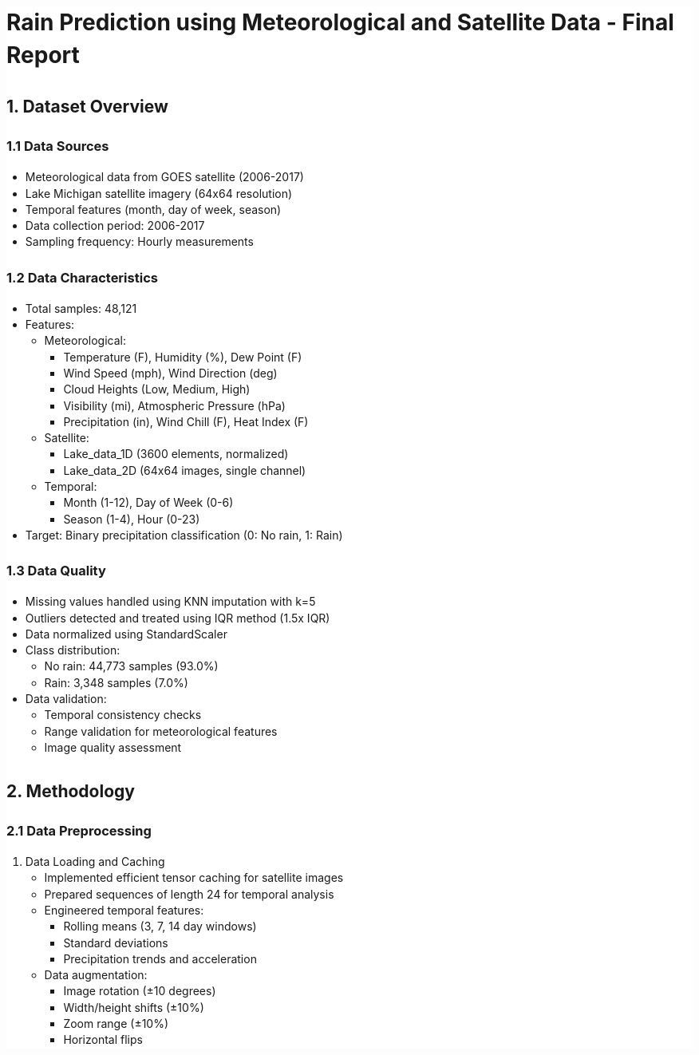 # Rain Prediction using Meteorological and Satellite Data - Final Report

## 1. Dataset Overview

### 1.1 Data Sources
- Meteorological data from GOES satellite (2006-2017)
- Lake Michigan satellite imagery (64x64 resolution)
- Temporal features (month, day of week, season)
- Data collection period: 2006-2017
- Sampling frequency: Hourly measurements

### 1.2 Data Characteristics
- Total samples: 48,121
- Features:
  - Meteorological: 
    - Temperature (F), Humidity (%), Dew Point (F)
    - Wind Speed (mph), Wind Direction (deg)
    - Cloud Heights (Low, Medium, High)
    - Visibility (mi), Atmospheric Pressure (hPa)
    - Precipitation (in), Wind Chill (F), Heat Index (F)
  - Satellite: 
    - Lake_data_1D (3600 elements, normalized)
    - Lake_data_2D (64x64 images, single channel)
  - Temporal: 
    - Month (1-12), Day of Week (0-6)
    - Season (1-4), Hour (0-23)
- Target: Binary precipitation classification (0: No rain, 1: Rain)

### 1.3 Data Quality
- Missing values handled using KNN imputation with k=5
- Outliers detected and treated using IQR method (1.5x IQR)
- Data normalized using StandardScaler
- Class distribution: 
  - No rain: 44,773 samples (93.0%)
  - Rain: 3,348 samples (7.0%)
- Data validation:
  - Temporal consistency checks
  - Range validation for meteorological features
  - Image quality assessment

## 2. Methodology

### 2.1 Data Preprocessing
1. Data Loading and Caching
   - Implemented efficient tensor caching for satellite images
   - Prepared sequences of length 24 for temporal analysis
   - Engineered temporal features:
     - Rolling means (3, 7, 14 day windows)
     - Standard deviations
     - Precipitation trends and acceleration
   - Data augmentation:
     - Image rotation (±10 degrees)
     - Width/height shifts (±10%)
     - Zoom range (±10%)
     - Horizontal flips
